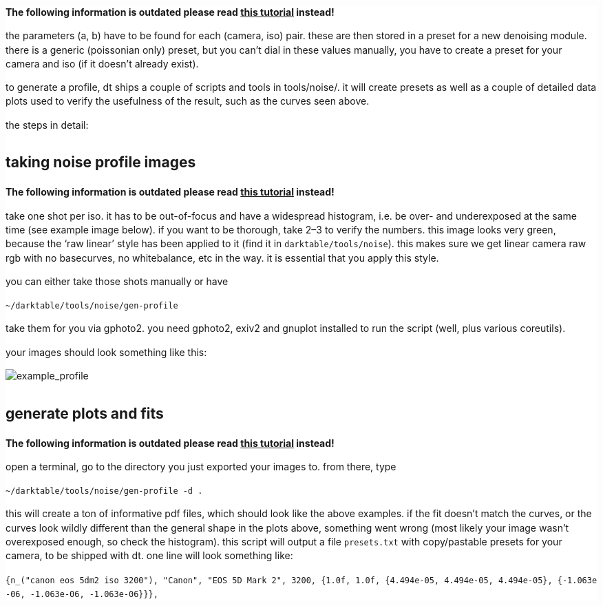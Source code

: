 **The following information is outdated please read [this tutorial](https://pixls.us/articles/how-to-create-camera-noise-profiles-for-darktable/) instead!**

the parameters (a, b) have to be found for each (camera, iso) pair. these are then stored in a preset for a new denoising module. there is a generic (poissonian only) preset, but you can’t dial in these values manually, you have to create a preset for your camera and iso (if it doesn’t already exist).

to generate a profile, dt ships a couple of scripts and tools in tools/noise/. it will create presets as well as a couple of detailed data plots used to verify the usefulness of the result, such as the curves seen above.

the steps in detail:


## taking noise profile images

**The following information is outdated please read [this tutorial](https://pixls.us/articles/how-to-create-camera-noise-profiles-for-darktable/) instead!**

take one shot per iso. it has to be out-of-focus and have a widespread histogram, i.e. be over- and underexposed at the same time (see example image below). if you want to be thorough, take 2–3 to verify the numbers.
this image looks very green, because the ‘raw linear’ style has been applied to it (find it in `darktable/tools/noise`). this makes sure we get linear camera raw rgb with no basecurves, no whitebalance, etc in the way. it is essential that you apply this style.

you can either take those shots manually or have

`~/darktable/tools/noise/gen-profile`

take them for you via gphoto2. you need gphoto2, exiv2 and gnuplot installed to run the script (well, plus various coreutils).

your images should look something like this:

![example_profile](example_profile.jpg)


## generate plots and fits

**The following information is outdated please read [this tutorial](https://pixls.us/articles/how-to-create-camera-noise-profiles-for-darktable/) instead!**

open a terminal, go to the directory you just exported your images to. from there, type

`~/darktable/tools/noise/gen-profile -d .`

this will create a ton of informative pdf files, which should look like the above examples. if the fit doesn’t match the curves, or the curves look wildly different than the general shape in the plots above, something went wrong (most likely your image wasn’t overexposed enough, so check the histogram). this script will output a file `presets.txt` with copy/pastable presets for your camera, to be shipped with dt. one line will look something like:

`{n_("canon eos 5dm2 iso 3200"), "Canon", "EOS 5D Mark 2", 3200, {1.0f, 1.0f, {4.494e-05, 4.494e-05, 4.494e-05}, {-1.063e-06, -1.063e-06, -1.063e-06}}},`
